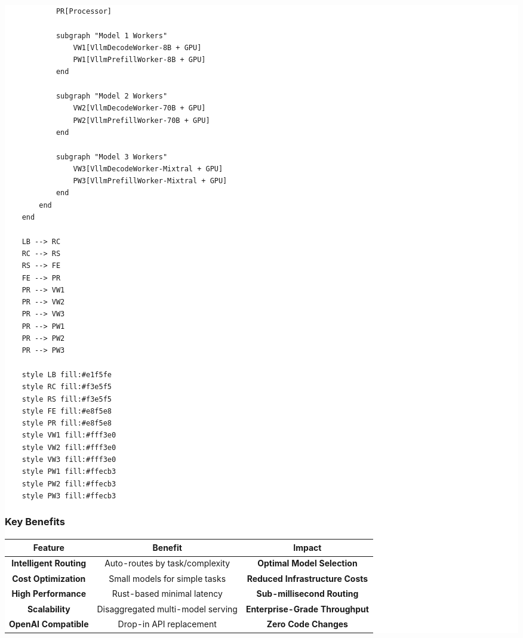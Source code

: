 ```mermaid
            PR[Processor]

            subgraph "Model 1 Workers"
                VW1[VllmDecodeWorker-8B + GPU]
                PW1[VllmPrefillWorker-8B + GPU]
            end

            subgraph "Model 2 Workers"
                VW2[VllmDecodeWorker-70B + GPU]
                PW2[VllmPrefillWorker-70B + GPU]
            end

            subgraph "Model 3 Workers"
                VW3[VllmDecodeWorker-Mixtral + GPU]
                PW3[VllmPrefillWorker-Mixtral + GPU]
            end
        end
    end

    LB --> RC
    RC --> RS
    RS --> FE
    FE --> PR
    PR --> VW1
    PR --> VW2
    PR --> VW3
    PR --> PW1
    PR --> PW2
    PR --> PW3

    style LB fill:#e1f5fe
    style RC fill:#f3e5f5
    style RS fill:#f3e5f5
    style FE fill:#e8f5e8
    style PR fill:#e8f5e8
    style VW1 fill:#fff3e0
    style VW2 fill:#fff3e0
    style VW3 fill:#fff3e0
    style PW1 fill:#ffecb3
    style PW2 fill:#ffecb3
    style PW3 fill:#ffecb3
```

</div>

### Key Benefits

<div align="center">

| **Feature** | **Benefit** | **Impact** |
|:---:|:---:|:---:|
| **Intelligent Routing** | Auto-routes by task/complexity | **Optimal Model Selection** |
| **Cost Optimization** | Small models for simple tasks | **Reduced Infrastructure Costs** |
| **High Performance** | Rust-based minimal latency | **Sub-millisecond Routing** |
| **Scalability** | Disaggregated multi-model serving | **Enterprise-Grade Throughput** |
| **OpenAI Compatible** | Drop-in API replacement | **Zero Code Changes** |
